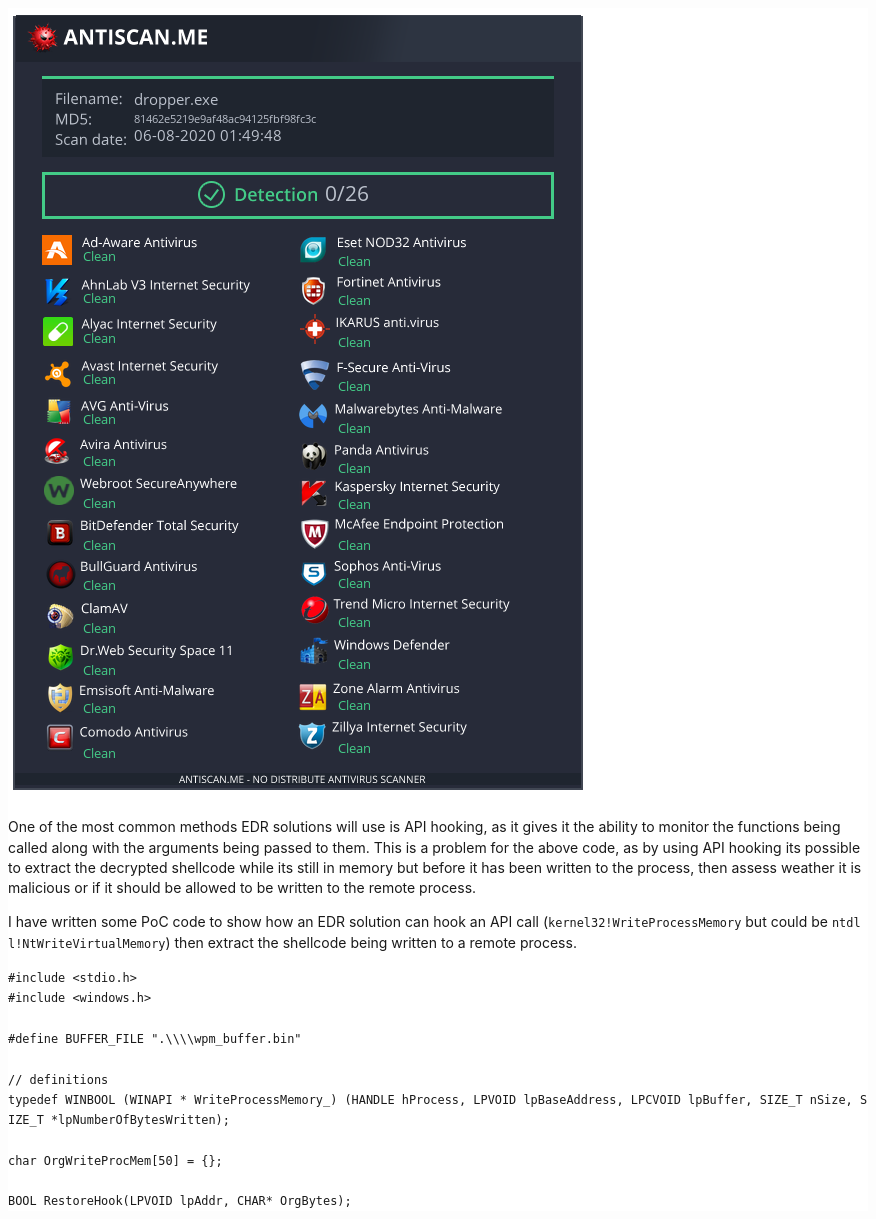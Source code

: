 ![](images/Y5MwAB3le5SD.png)

One of the most common methods EDR solutions will use is API hooking, as it gives it the ability to monitor the functions being called along with the arguments being passed to them. This is a problem for the above code, as by using API hooking its possible to extract the decrypted shellcode while its still in memory but before it has been written to the process, then assess weather it is malicious or if it should be allowed to be written to the remote process.

I have written some PoC code to show how an EDR solution can hook an API call (`kernel32!WriteProcessMemory` but could be `ntdll!NtWriteVirtualMemory`) then extract the shellcode being written to a remote process.

```
#include <stdio.h>
#include <windows.h>

#define BUFFER_FILE ".\\\\wpm_buffer.bin"

// definitions
typedef WINBOOL (WINAPI * WriteProcessMemory_) (HANDLE hProcess, LPVOID lpBaseAddress, LPCVOID lpBuffer, SIZE_T nSize, SIZE_T *lpNumberOfBytesWritten);

char OrgWriteProcMem[50] = {};

BOOL RestoreHook(LPVOID lpAddr, CHAR* OrgBytes);
```